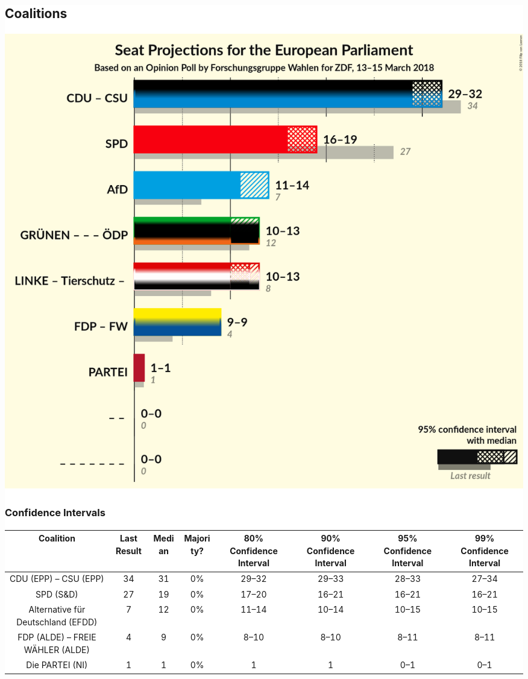 
## Coalitions

![Graph with coalitions seats not yet produced](2018-03-15-ForschungsgruppeWahlen-coalitions-seats.png "Coalitions Seats")

### Confidence Intervals

| Coalition | Last Result | Median | Majority? | 80% Confidence Interval | 90% Confidence Interval | 95% Confidence Interval | 99% Confidence Interval |
|:---------:|:-----------:|:------:|:---------:|:-----------------------:|:-----------------------:|:-----------------------:|:-----------------------:|
| CDU (EPP) – CSU (EPP) | 34 | 31 | 0% | 29–32 | 29–33 | 28–33 | 27–34 |
| SPD (S&D) | 27 | 19 | 0% | 17–20 | 16–21 | 16–21 | 16–21 |
| Alternative für Deutschland (EFDD) | 7 | 12 | 0% | 11–14 | 10–14 | 10–15 | 10–15 |
| FDP (ALDE) – FREIE WÄHLER (ALDE) | 4 | 9 | 0% | 8–10 | 8–10 | 8–11 | 8–11 |
| Die PARTEI (NI) | 1 | 1 | 0% | 1 | 1 | 0–1 | 0–1 |
